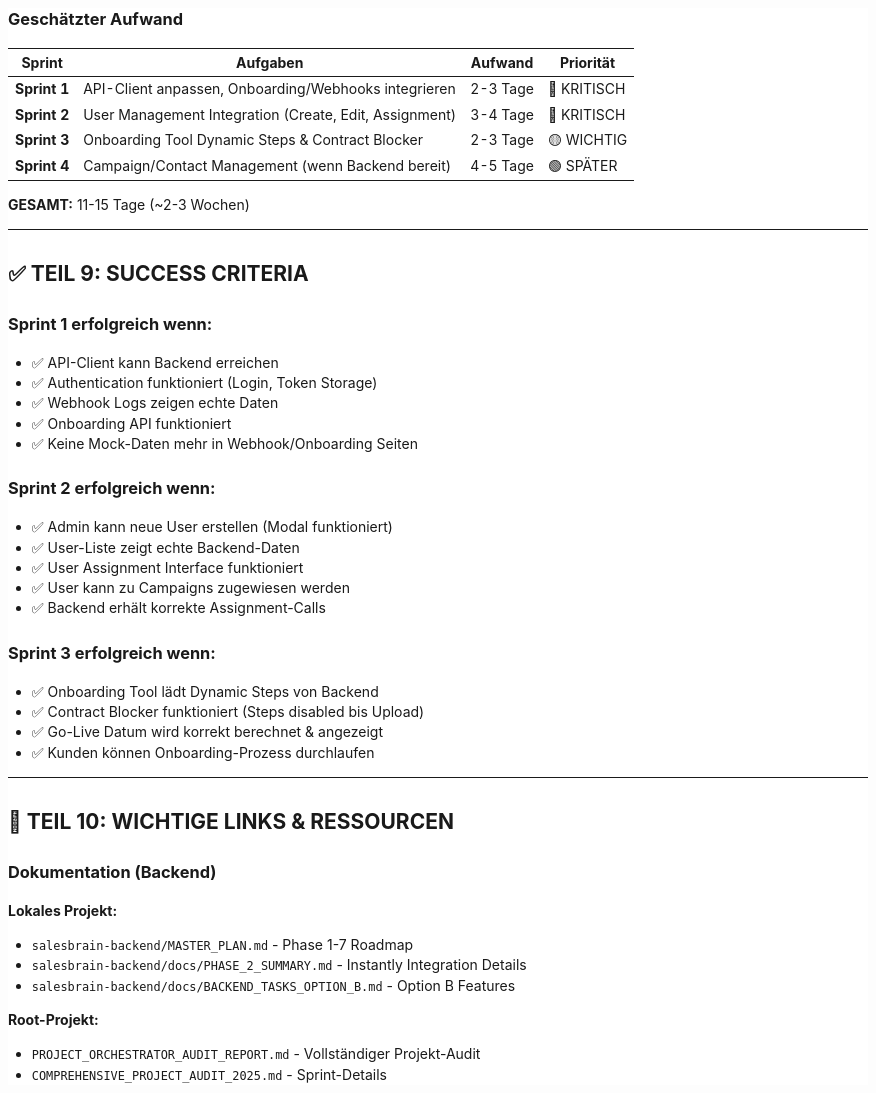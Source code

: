 ### Geschätzter Aufwand

| Sprint | Aufgaben | Aufwand | Priorität |
|--------|----------|---------|-----------|
| **Sprint 1** | API-Client anpassen, Onboarding/Webhooks integrieren | 2-3 Tage | 🔴 KRITISCH |
| **Sprint 2** | User Management Integration (Create, Edit, Assignment) | 3-4 Tage | 🔴 KRITISCH |
| **Sprint 3** | Onboarding Tool Dynamic Steps & Contract Blocker | 2-3 Tage | 🟡 WICHTIG |
| **Sprint 4** | Campaign/Contact Management (wenn Backend bereit) | 4-5 Tage | 🟢 SPÄTER |

**GESAMT:** 11-15 Tage (~2-3 Wochen)

---

## ✅ TEIL 9: SUCCESS CRITERIA

### Sprint 1 erfolgreich wenn:
- ✅ API-Client kann Backend erreichen
- ✅ Authentication funktioniert (Login, Token Storage)
- ✅ Webhook Logs zeigen echte Daten
- ✅ Onboarding API funktioniert
- ✅ Keine Mock-Daten mehr in Webhook/Onboarding Seiten

### Sprint 2 erfolgreich wenn:
- ✅ Admin kann neue User erstellen (Modal funktioniert)
- ✅ User-Liste zeigt echte Backend-Daten
- ✅ User Assignment Interface funktioniert
- ✅ User kann zu Campaigns zugewiesen werden
- ✅ Backend erhält korrekte Assignment-Calls

### Sprint 3 erfolgreich wenn:
- ✅ Onboarding Tool lädt Dynamic Steps von Backend
- ✅ Contract Blocker funktioniert (Steps disabled bis Upload)
- ✅ Go-Live Datum wird korrekt berechnet & angezeigt
- ✅ Kunden können Onboarding-Prozess durchlaufen

---

## 🔗 TEIL 10: WICHTIGE LINKS & RESSOURCEN

### Dokumentation (Backend)

**Lokales Projekt:**
- `salesbrain-backend/MASTER_PLAN.md` - Phase 1-7 Roadmap
- `salesbrain-backend/docs/PHASE_2_SUMMARY.md` - Instantly Integration Details
- `salesbrain-backend/docs/BACKEND_TASKS_OPTION_B.md` - Option B Features

**Root-Projekt:**
- `PROJECT_ORCHESTRATOR_AUDIT_REPORT.md` - Vollständiger Projekt-Audit
- `COMPREHENSIVE_PROJECT_AUDIT_2025.md` - Sprint-Details
